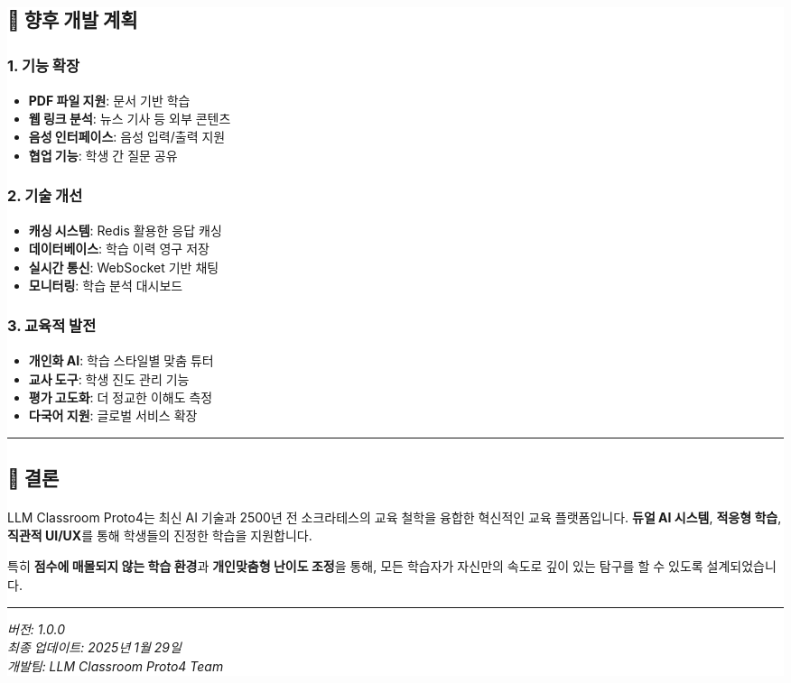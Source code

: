 ## 🔮 향후 개발 계획

### 1. 기능 확장
- **PDF 파일 지원**: 문서 기반 학습
- **웹 링크 분석**: 뉴스 기사 등 외부 콘텐츠
- **음성 인터페이스**: 음성 입력/출력 지원
- **협업 기능**: 학생 간 질문 공유

### 2. 기술 개선  
- **캐싱 시스템**: Redis 활용한 응답 캐싱
- **데이터베이스**: 학습 이력 영구 저장
- **실시간 통신**: WebSocket 기반 채팅
- **모니터링**: 학습 분석 대시보드

### 3. 교육적 발전
- **개인화 AI**: 학습 스타일별 맞춤 튜터
- **교사 도구**: 학생 진도 관리 기능
- **평가 고도화**: 더 정교한 이해도 측정
- **다국어 지원**: 글로벌 서비스 확장

---

## 📝 결론

LLM Classroom Proto4는 최신 AI 기술과 2500년 전 소크라테스의 교육 철학을 융합한 혁신적인 교육 플랫폼입니다. **듀얼 AI 시스템**, **적응형 학습**, **직관적 UI/UX**를 통해 학생들의 진정한 학습을 지원합니다.

특히 **점수에 매몰되지 않는 학습 환경**과 **개인맞춤형 난이도 조정**을 통해, 모든 학습자가 자신만의 속도로 깊이 있는 탐구를 할 수 있도록 설계되었습니다.

---

*버전: 1.0.0*  
*최종 업데이트: 2025년 1월 29일*  
*개발팀: LLM Classroom Proto4 Team*